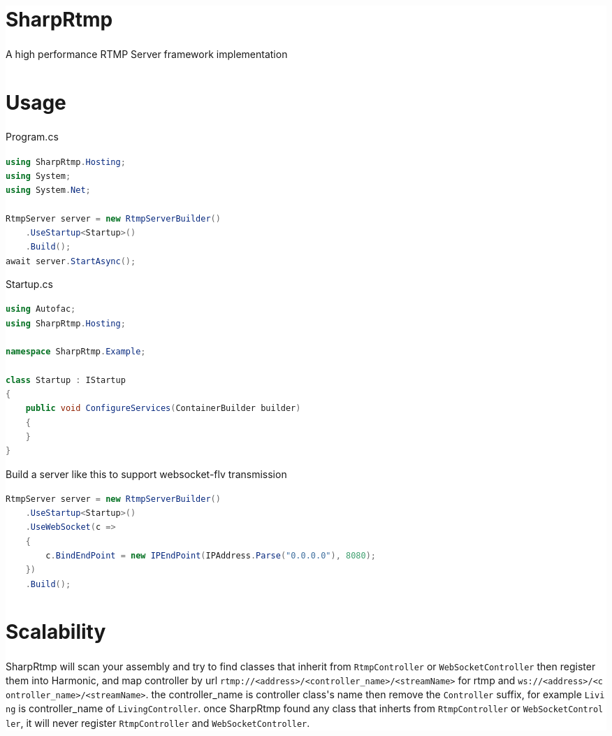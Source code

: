 # SharpRtmp
A high performance RTMP Server framework implementation


# Usage


Program.cs

```csharp
using SharpRtmp.Hosting;
using System;
using System.Net;

RtmpServer server = new RtmpServerBuilder()
    .UseStartup<Startup>()
    .Build();
await server.StartAsync();
```

Startup.cs
```csharp
using Autofac;
using SharpRtmp.Hosting;

namespace SharpRtmp.Example;

class Startup : IStartup
{
    public void ConfigureServices(ContainerBuilder builder)
    {
    }
}
```

Build a server like this to support websocket-flv transmission

```csharp
RtmpServer server = new RtmpServerBuilder()
    .UseStartup<Startup>()
    .UseWebSocket(c =>
    {
        c.BindEndPoint = new IPEndPoint(IPAddress.Parse("0.0.0.0"), 8080);
    })
    .Build();
```
# Scalability

SharpRtmp will scan your assembly and try to find classes that inherit from `RtmpController` or `WebSocketController` then register them into Harmonic, and map controller by url `rtmp://<address>/<controller_name>/<streamName>` for rtmp and `ws://<address>/<controller_name>/<streamName>`. the controller_name is controller class's name then remove the `Controller` suffix, for example `Living` is controller_name of `LivingController`. once SharpRtmp found any class that inherts from `RtmpController` or `WebSocketController`, it will never register `RtmpController` and `WebSocketController`.
